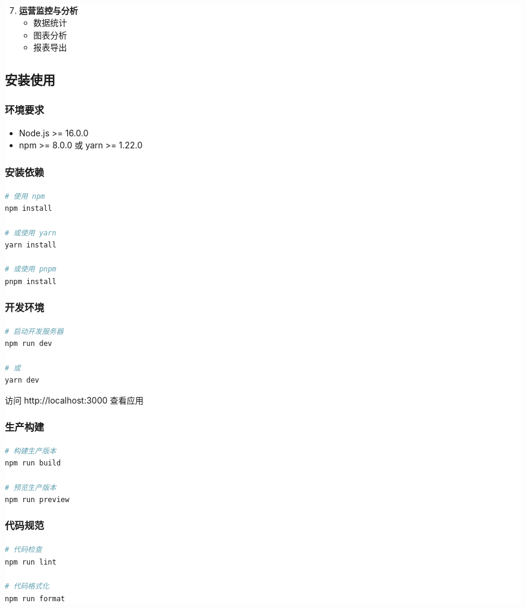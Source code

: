 7. **运营监控与分析**
   - 数据统计
   - 图表分析
   - 报表导出

## 安装使用

### 环境要求

- Node.js >= 16.0.0
- npm >= 8.0.0 或 yarn >= 1.22.0

### 安装依赖

```bash
# 使用 npm
npm install

# 或使用 yarn
yarn install

# 或使用 pnpm
pnpm install
```

### 开发环境

```bash
# 启动开发服务器
npm run dev

# 或
yarn dev
```

访问 http://localhost:3000 查看应用

### 生产构建

```bash
# 构建生产版本
npm run build

# 预览生产版本
npm run preview
```

### 代码规范

```bash
# 代码检查
npm run lint

# 代码格式化
npm run format
```
